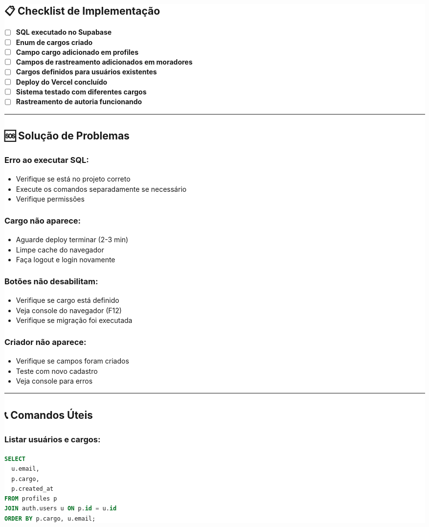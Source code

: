 
## 📋 Checklist de Implementação

- [ ] **SQL executado no Supabase**
- [ ] **Enum de cargos criado**
- [ ] **Campo cargo adicionado em profiles**
- [ ] **Campos de rastreamento adicionados em moradores**
- [ ] **Cargos definidos para usuários existentes**
- [ ] **Deploy do Vercel concluído**
- [ ] **Sistema testado com diferentes cargos**
- [ ] **Rastreamento de autoria funcionando**

---

## 🆘 Solução de Problemas

### **Erro ao executar SQL:**
- Verifique se está no projeto correto
- Execute os comandos separadamente se necessário
- Verifique permissões

### **Cargo não aparece:**
- Aguarde deploy terminar (2-3 min)
- Limpe cache do navegador
- Faça logout e login novamente

### **Botões não desabilitam:**
- Verifique se cargo está definido
- Veja console do navegador (F12)
- Verifique se migração foi executada

### **Criador não aparece:**
- Verifique se campos foram criados
- Teste com novo cadastro
- Veja console para erros

---

## 📞 Comandos Úteis

### **Listar usuários e cargos:**
```sql
SELECT 
  u.email,
  p.cargo,
  p.created_at
FROM profiles p
JOIN auth.users u ON p.id = u.id
ORDER BY p.cargo, u.email;
```
